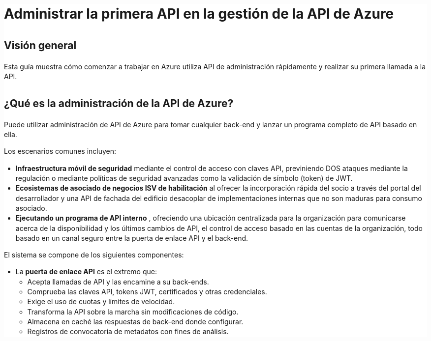 <properties
    pageTitle="Administrar la primera API en Azure API administración | Microsoft Azure"
    description="Aprenda a crear APIs, agregar operaciones y empezar a trabajar con la API de administración."
    services="api-management"
    documentationCenter=""
    authors="steved0x"
    manager="erikre"
    editor=""/>

<tags
    ms.service="api-management"
    ms.workload="mobile"
    ms.tgt_pltfrm="na"
    ms.devlang="na"
    ms.topic="hero-article"
    ms.date="10/25/2016"
    ms.author="sdanie"/>

# <a name="manage-your-first-api-in-azure-api-management"></a>Administrar la primera API en la gestión de la API de Azure

## <a name="overview"> </a>Visión general

Esta guía muestra cómo comenzar a trabajar en Azure utiliza API de administración rápidamente y realizar su primera llamada a la API.

## <a name="concepts"> </a>¿Qué es la administración de la API de Azure?

Puede utilizar administración de API de Azure para tomar cualquier back-end y lanzar un programa completo de API basado en ella.

Los escenarios comunes incluyen:

* **Infraestructura móvil de seguridad** mediante el control de acceso con claves API, previniendo DOS ataques mediante la regulación o mediante políticas de seguridad avanzadas como la validación de símbolo (token) de JWT.
* **Ecosistemas de asociado de negocios ISV de habilitación** al ofrecer la incorporación rápida del socio a través del portal del desarrollador y una API de fachada del edificio desacoplar de implementaciones internas que no son maduras para consumo asociado.
* **Ejecutando un programa de API interno** , ofreciendo una ubicación centralizada para la organización para comunicarse acerca de la disponibilidad y los últimos cambios de API, el control de acceso basado en las cuentas de la organización, todo basado en un canal seguro entre la puerta de enlace API y el back-end.


El sistema se compone de los siguientes componentes:

* La **puerta de enlace API** es el extremo que:
  * Acepta llamadas de API y las encamine a su back-ends.
  * Comprueba las claves API, tokens JWT, certificados y otras credenciales.
  * Exige el uso de cuotas y límites de velocidad.
  * Transforma la API sobre la marcha sin modificaciones de código.
  * Almacena en caché las respuestas de back-end donde configurar.
  * Registros de convocatoria de metadatos con fines de análisis.
